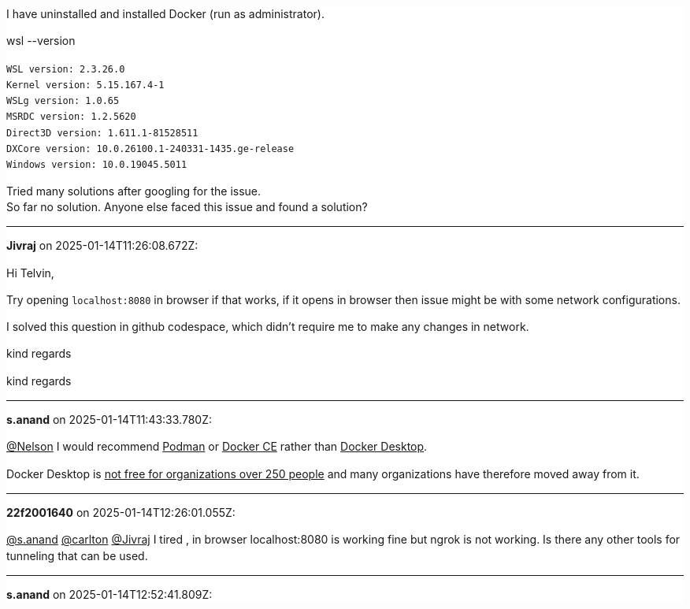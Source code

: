 I have uninstalled and installed Docker (run as administrator).

wsl --version

    
    
    WSL version: 2.3.26.0
    Kernel version: 5.15.167.4-1
    WSLg version: 1.0.65
    MSRDC version: 1.2.5620
    Direct3D version: 1.611.1-81528511
    DXCore version: 10.0.26100.1-240331-1435.ge-release
    Windows version: 10.0.19045.5011
    

Tried many solutions after googling for the issue.  
So far no solution. Anyone else faced this issue and found a solution?



---
**Jivraj** on 2025-01-14T11:26:08.672Z:

Hi Telvin,

Try opening `localhost:8080` in browser if that works, if it opens in browser
then issue might be with some network configurations.

I solved this question in github codespace, which didn’t require me to make
any changes in network.

kind regards

kind regards



---
**s.anand** on 2025-01-14T11:43:33.780Z:

[@Nelson](/u/nelson) I would recommend [Podman](https://podman.io/) or [Docker
CE](https://docs.docker.com/engine/install/ubuntu/) rather than [Docker
Desktop](https://www.docker.com/products/docker-desktop/).

Docker Desktop is [not free for organizations over 250
people](https://docs.docker.com/subscription/desktop-license/) and many
organizations have therefore moved away from it.



---
**22f2001640** on 2025-01-14T12:26:01.055Z:

[@s.anand](/u/s.anand) [@carlton](/u/carlton) [@Jivraj](/u/jivraj) I tired ,
in browser localhost:8080 is working fine but ngrok is not working. Is there
any other tools for tunneling that can be used.



---
**s.anand** on 2025-01-14T12:52:41.809Z:
